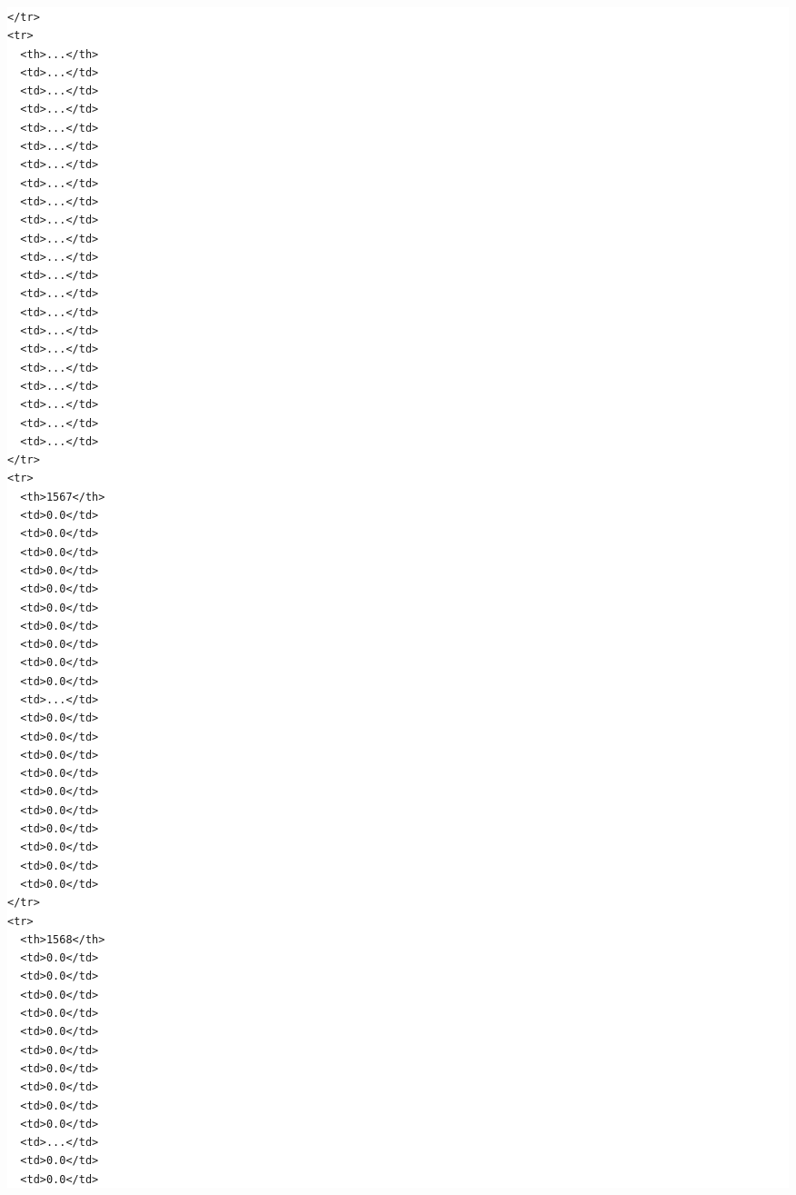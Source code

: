     </tr>
    <tr>
      <th>...</th>
      <td>...</td>
      <td>...</td>
      <td>...</td>
      <td>...</td>
      <td>...</td>
      <td>...</td>
      <td>...</td>
      <td>...</td>
      <td>...</td>
      <td>...</td>
      <td>...</td>
      <td>...</td>
      <td>...</td>
      <td>...</td>
      <td>...</td>
      <td>...</td>
      <td>...</td>
      <td>...</td>
      <td>...</td>
      <td>...</td>
      <td>...</td>
    </tr>
    <tr>
      <th>1567</th>
      <td>0.0</td>
      <td>0.0</td>
      <td>0.0</td>
      <td>0.0</td>
      <td>0.0</td>
      <td>0.0</td>
      <td>0.0</td>
      <td>0.0</td>
      <td>0.0</td>
      <td>0.0</td>
      <td>...</td>
      <td>0.0</td>
      <td>0.0</td>
      <td>0.0</td>
      <td>0.0</td>
      <td>0.0</td>
      <td>0.0</td>
      <td>0.0</td>
      <td>0.0</td>
      <td>0.0</td>
      <td>0.0</td>
    </tr>
    <tr>
      <th>1568</th>
      <td>0.0</td>
      <td>0.0</td>
      <td>0.0</td>
      <td>0.0</td>
      <td>0.0</td>
      <td>0.0</td>
      <td>0.0</td>
      <td>0.0</td>
      <td>0.0</td>
      <td>0.0</td>
      <td>...</td>
      <td>0.0</td>
      <td>0.0</td>